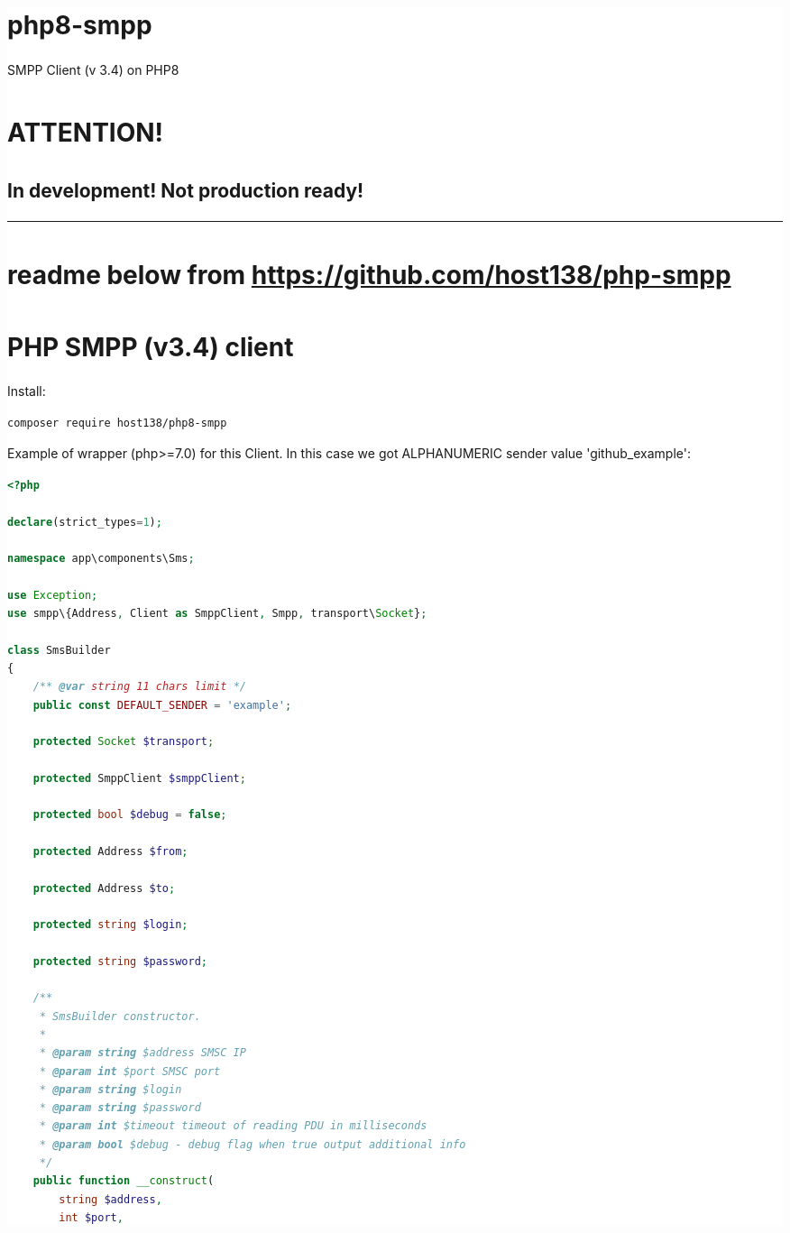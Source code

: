 # php8-smpp
SMPP Client (v 3.4) on PHP8

# ATTENTION!
## In development! Not production ready!

____
# readme below from https://github.com/host138/php-smpp 

PHP SMPP (v3.4) client
====

Install:

    composer require host138/php8-smpp

Example of wrapper (php>=7.0) for this Client.
In this case we got ALPHANUMERIC sender value 'github_example':

```php
<?php

declare(strict_types=1);

namespace app\components\Sms;

use Exception;
use smpp\{Address, Client as SmppClient, Smpp, transport\Socket};

class SmsBuilder
{
    /** @var string 11 chars limit */
    public const DEFAULT_SENDER = 'example';

    protected Socket $transport;

    protected SmppClient $smppClient;

    protected bool $debug = false;

    protected Address $from;

    protected Address $to;

    protected string $login;

    protected string $password;

    /**
     * SmsBuilder constructor.
     *
     * @param string $address SMSC IP
     * @param int $port SMSC port
     * @param string $login
     * @param string $password
     * @param int $timeout timeout of reading PDU in milliseconds
     * @param bool $debug - debug flag when true output additional info
     */
    public function __construct(
        string $address,
        int $port,
```